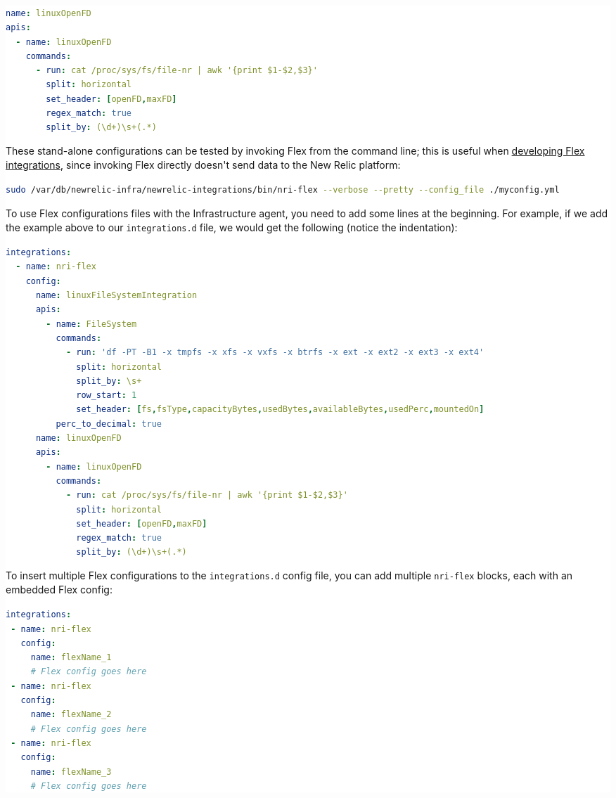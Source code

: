 ```yaml
name: linuxOpenFD
apis:
  - name: linuxOpenFD
    commands:
      - run: cat /proc/sys/fs/file-nr | awk '{print $1-$2,$3}'
        split: horizontal
        set_header: [openFD,maxFD]
        regex_match: true
        split_by: (\d+)\s+(.*)
```
These stand-alone configurations can be tested by invoking Flex from the command line; this is useful when [developing Flex integrations](../development.md), since invoking Flex directly doesn't send data to the New Relic platform:

```bash
sudo /var/db/newrelic-infra/newrelic-integrations/bin/nri-flex --verbose --pretty --config_file ./myconfig.yml
```

To use Flex configurations files with the Infrastructure agent, you need to add some lines at the beginning. For example, if we add the example above to our `integrations.d` file, we would get the following (notice the indentation):

```yaml
integrations:
  - name: nri-flex
    config:
      name: linuxFileSystemIntegration
      apis:
        - name: FileSystem
          commands:
            - run: 'df -PT -B1 -x tmpfs -x xfs -x vxfs -x btrfs -x ext -x ext2 -x ext3 -x ext4'
              split: horizontal
              split_by: \s+
              row_start: 1
              set_header: [fs,fsType,capacityBytes,usedBytes,availableBytes,usedPerc,mountedOn]
          perc_to_decimal: true
      name: linuxOpenFD
      apis:
        - name: linuxOpenFD
          commands:
            - run: cat /proc/sys/fs/file-nr | awk '{print $1-$2,$3}'
              split: horizontal
              set_header: [openFD,maxFD]
              regex_match: true
              split_by: (\d+)\s+(.*)
```
To insert multiple Flex configurations to the `integrations.d` config file, you can add multiple `nri-flex` blocks, each with an embedded Flex config:

```yaml
integrations:
 - name: nri-flex
   config:
     name: flexName_1
     # Flex config goes here
 - name: nri-flex
   config:
     name: flexName_2
     # Flex config goes here
 - name: nri-flex
   config:
     name: flexName_3
     # Flex config goes here
```